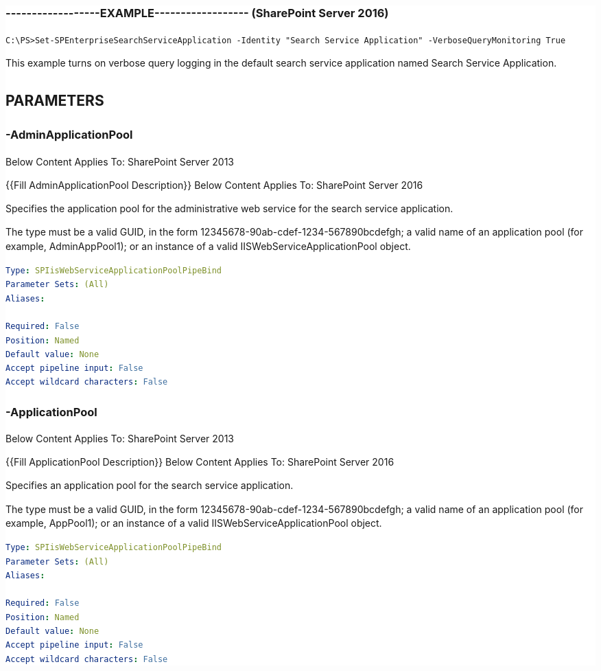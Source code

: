 ### ------------------EXAMPLE------------------ (SharePoint Server 2016)
```
C:\PS>Set-SPEnterpriseSearchServiceApplication -Identity "Search Service Application" -VerboseQueryMonitoring True
```

This example turns on verbose query logging in the default search service application named Search Service Application.

## PARAMETERS

### -AdminApplicationPool
Below Content Applies To: SharePoint Server 2013

{{Fill AdminApplicationPool Description}} Below Content Applies To: SharePoint Server 2016

Specifies the application pool for the administrative web service for the search service application.

The type must be a valid GUID, in the form 12345678-90ab-cdef-1234-567890bcdefgh; a valid name of an application pool (for example, AdminAppPool1); or an instance of a valid IISWebServiceApplicationPool object.

```yaml
Type: SPIisWebServiceApplicationPoolPipeBind
Parameter Sets: (All)
Aliases: 

Required: False
Position: Named
Default value: None
Accept pipeline input: False
Accept wildcard characters: False
```

### -ApplicationPool
Below Content Applies To: SharePoint Server 2013

{{Fill ApplicationPool Description}} Below Content Applies To: SharePoint Server 2016

Specifies an application pool for the search service application.

The type must be a valid GUID, in the form 12345678-90ab-cdef-1234-567890bcdefgh; a valid name of an application pool (for example, AppPool1); or an instance of a valid IISWebServiceApplicationPool object.

```yaml
Type: SPIisWebServiceApplicationPoolPipeBind
Parameter Sets: (All)
Aliases: 

Required: False
Position: Named
Default value: None
Accept pipeline input: False
Accept wildcard characters: False
```
